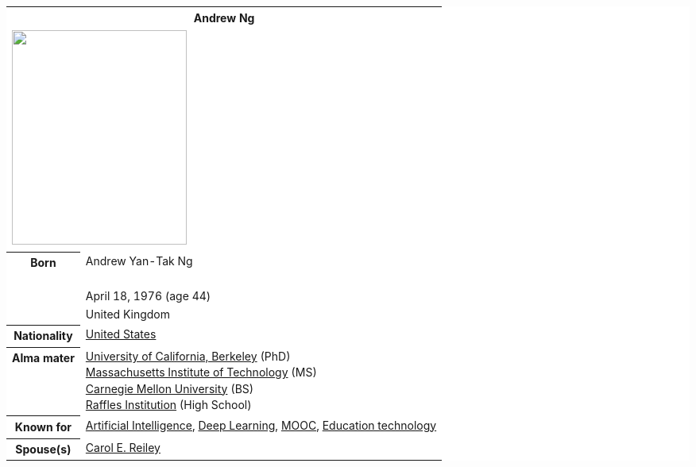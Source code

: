 
<table class="infobox biography vcard">
<tbody>
<tr>
<th colspan="2">
<div class="fn">Andrew Ng</div>
</th>
</tr>
<tr>
<td colspan="2"><a class="image" href="220px-Andrew_Ng_WSJ_(2).jpg"><img src="220px-Andrew_Ng_WSJ_(2).jpg" srcset="220px-Andrew_Ng_WSJ_(2).jpg" width="220" height="270" data-file-width="609" data-file-height="748" /></a></td>
</tr>
<tr>
<th scope="row">Born</th>
<td>
<div class="nickname">Andrew Yan-Tak Ng</div>
<br />April 18, 1976<span class="noprint ForceAgeToShow">&nbsp;(age&nbsp;44)</span><sup id="cite_ref-sfgate_1-0" class="reference"></sup><br />
<div class="birthplace">United Kingdom<sup id="cite_ref-sfgate_1-1" class="reference"></sup></div>
</td>
</tr>
<tr>
<th scope="row">Nationality</th>
<td class="category"><a title="United States" href="https://en.wikipedia.org/wiki/United_States">United States</a></td>
</tr>
<tr>
<th scope="row">Alma&nbsp;mater</th>
<td><a title="University of California, Berkeley" href="https://en.wikipedia.org/wiki/University_of_California,_Berkeley">University of California, Berkeley</a>&nbsp;(PhD)<br /><a title="Massachusetts Institute of Technology" href="https://en.wikipedia.org/wiki/Massachusetts_Institute_of_Technology">Massachusetts Institute of Technology</a>&nbsp;(MS)<br /><a title="Carnegie Mellon University" href="https://en.wikipedia.org/wiki/Carnegie_Mellon_University">Carnegie Mellon University</a>&nbsp;(BS)<br /><a title="Raffles Institution" href="https://en.wikipedia.org/wiki/Raffles_Institution">Raffles Institution</a>&nbsp;(High School)</td>
</tr>
<tr>
<th scope="row">Known&nbsp;for</th>
<td><a class="mw-redirect" title="Artificial Intelligence" href="https://en.wikipedia.org/wiki/Artificial_Intelligence">Artificial Intelligence</a>,&nbsp;<a class="mw-redirect" title="Deep Learning" href="https://en.wikipedia.org/wiki/Deep_Learning">Deep Learning</a>,&nbsp;<a class="mw-redirect" title="MOOC" href="https://en.wikipedia.org/wiki/MOOC">MOOC</a>,&nbsp;<a class="mw-redirect" title="Education technology" href="https://en.wikipedia.org/wiki/Education_technology">Education technology</a></td>
</tr>
<tr>
<th scope="row"><span class="nowrap">Spouse(s)</span></th>
<td><a title="Carol E. Reiley" href="https://en.wikipedia.org/wiki/Carol_E._Reiley">Carol E. Reiley</a></td>
</tr>
<tr>